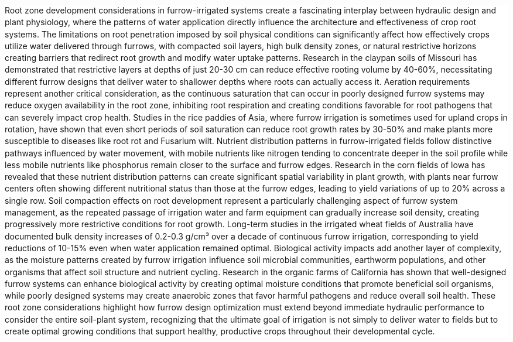 Root zone development considerations in furrow-irrigated systems create a fascinating interplay between hydraulic design and plant physiology, where the patterns of water application directly influence the architecture and effectiveness of crop root systems. The limitations on root penetration imposed by soil physical conditions can significantly affect how effectively crops utilize water delivered through furrows, with compacted soil layers, high bulk density zones, or natural restrictive horizons creating barriers that redirect root growth and modify water uptake patterns. Research in the claypan soils of Missouri has demonstrated that restrictive layers at depths of just 20-30 cm can reduce effective rooting volume by 40-60%, necessitating different furrow designs that deliver water to shallower depths where roots can actually access it. Aeration requirements represent another critical consideration, as the continuous saturation that can occur in poorly designed furrow systems may reduce oxygen availability in the root zone, inhibiting root respiration and creating conditions favorable for root pathogens that can severely impact crop health. Studies in the rice paddies of Asia, where furrow irrigation is sometimes used for upland crops in rotation, have shown that even short periods of soil saturation can reduce root growth rates by 30-50% and make plants more susceptible to diseases like root rot and Fusarium wilt. Nutrient distribution patterns in furrow-irrigated fields follow distinctive pathways influenced by water movement, with mobile nutrients like nitrogen tending to concentrate deeper in the soil profile while less mobile nutrients like phosphorus remain closer to the surface and furrow edges. Research in the corn fields of Iowa has revealed that these nutrient distribution patterns can create significant spatial variability in plant growth, with plants near furrow centers often showing different nutritional status than those at the furrow edges, leading to yield variations of up to 20% across a single row. Soil compaction effects on root development represent a particularly challenging aspect of furrow system management, as the repeated passage of irrigation water and farm equipment can gradually increase soil density, creating progressively more restrictive conditions for root growth. Long-term studies in the irrigated wheat fields of Australia have documented bulk density increases of 0.2-0.3 g/cm³ over a decade of continuous furrow irrigation, corresponding to yield reductions of 10-15% even when water application remained optimal. Biological activity impacts add another layer of complexity, as the moisture patterns created by furrow irrigation influence soil microbial communities, earthworm populations, and other organisms that affect soil structure and nutrient cycling. Research in the organic farms of California has shown that well-designed furrow systems can enhance biological activity by creating optimal moisture conditions that promote beneficial soil organisms, while poorly designed systems may create anaerobic zones that favor harmful pathogens and reduce overall soil health. These root zone considerations highlight how furrow design optimization must extend beyond immediate hydraulic performance to consider the entire soil-plant system, recognizing that the ultimate goal of irrigation is not simply to deliver water to fields but to create optimal growing conditions that support healthy, productive crops throughout their developmental cycle.
